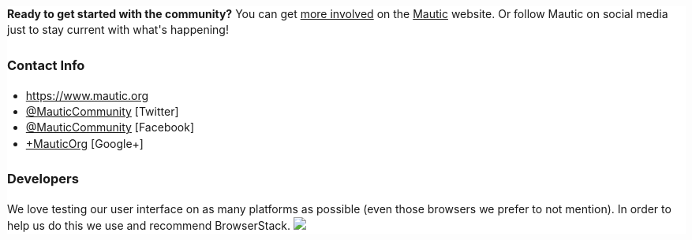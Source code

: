 **Ready to get started with the community?** You can get <a href="https://www.mautic.org/get-involved">more involved</a> on the <a href="https://www.mautic.org">Mautic</a> website. Or follow Mautic on social media just to stay current with what's happening!

### Contact Info

* <a href="https://www.mautic.org">https://www.mautic.org</a>
* <a href="https://twitter.com/MauticCommunity">@MauticCommunity</a> [Twitter]
* <a href="https://www.facebook.com/MauticCommunity/">@MauticCommunity</a> [Facebook]
* <a href="https://plus.google.com/+MauticOrg">+MauticOrg</a> [Google+]

### Developers

We love testing our user interface on as many platforms as possible (even those browsers we prefer to not mention). In order to help us do this we use and recommend BrowserStack.
[<img src="https://www.mautic.org/media/browserstack_small.png" />](https://www.browserstack.com/)
